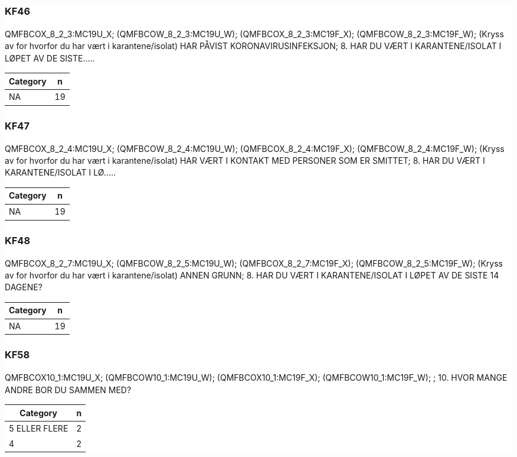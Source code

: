 
### KF46
QMFBCOX_8_2_3:MC19U_X; (QMFBCOW_8_2_3:MC19U_W); (QMFBCOX_8_2_3:MC19F_X); (QMFBCOW_8_2_3:MC19F_W); (Kryss av for hvorfor du har vært i karantene/isolat) HAR PÅVIST KORONAVIRUSINFEKSJON; 8. HAR DU VÆRT I KARANTENE/ISOLAT I LØPET AV DE SISTE.....


| Category | n |
| -------- | - |
| NA | 19 |


### KF47
QMFBCOX_8_2_4:MC19U_X; (QMFBCOW_8_2_4:MC19U_W); (QMFBCOX_8_2_4:MC19F_X); (QMFBCOW_8_2_4:MC19F_W); (Kryss av for hvorfor du har vært i karantene/isolat) HAR VÆRT I KONTAKT MED PERSONER SOM ER SMITTET; 8. HAR DU VÆRT I KARANTENE/ISOLAT I LØ.....


| Category | n |
| -------- | - |
| NA | 19 |


### KF48
QMFBCOX_8_2_7:MC19U_X; (QMFBCOW_8_2_5:MC19U_W); (QMFBCOX_8_2_7:MC19F_X); (QMFBCOW_8_2_5:MC19F_W); (Kryss av for hvorfor du har vært i karantene/isolat) ANNEN GRUNN; 8. HAR DU VÆRT I KARANTENE/ISOLAT I LØPET AV DE SISTE 14 DAGENE?


| Category | n |
| -------- | - |
| NA | 19 |


### KF58
QMFBCOX10_1:MC19U_X; (QMFBCOW10_1:MC19U_W); (QMFBCOX10_1:MC19F_X); (QMFBCOW10_1:MC19F_W); ; 10. HVOR MANGE ANDRE BOR DU SAMMEN MED?


| Category | n |
| -------- | - |
| 5 ELLER FLERE | 2 |
| 4 | 2 |

